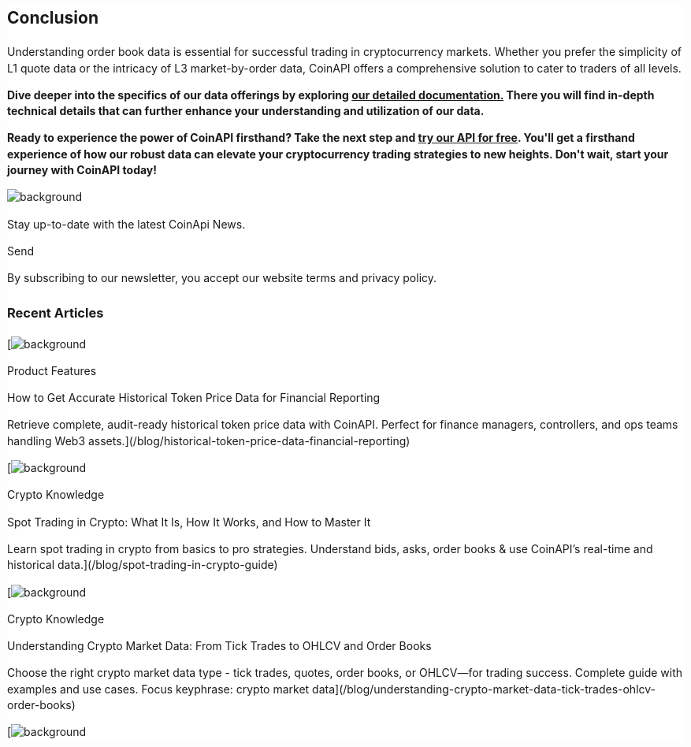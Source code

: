 **Conclusion**
--------------

Understanding order book data is essential for successful trading in cryptocurrency markets. Whether you prefer the simplicity of L1 quote data or the intricacy of L3 market-by-order data, CoinAPI offers a comprehensive solution to cater to traders of all levels.

**Dive deeper into the specifics of our data offerings by exploring [our detailed documentation.](https://docs.coinapi.io/market-data/rest-api/order-book) There you will find in-depth technical details that can further enhance your understanding and utilization of our data.**

**Ready to experience the power of CoinAPI firsthand? Take the next step and [try our API for free](https://www.coinapi.io/market-data-api/pricing). You'll get a firsthand experience of how our robust data can elevate your cryptocurrency trading strategies to new heights. Don't wait, start your journey with CoinAPI today!**

![background](https://cdn.sanity.io/images/o65xz72l/production/e8a6b2e74f8d4106aca6ea9739a663190aadf694-40x40.svg)

Stay up-to-date with the latest CoinApi News.

Send

By subscribing to our newsletter, you accept our website terms and privacy policy.

### Recent Articles

[![background](/_next/image?url=https%3A%2F%2Fcdn.sanity.io%2Fimages%2Fo65xz72l%2Fproduction%2F1c608fa1f94b18e18e30a04e3006c5455b4dfeca-1000x500.png&w=3840&q=75)

Product Features

How to Get Accurate Historical Token Price Data for Financial Reporting

Retrieve complete, audit-ready historical token price data with CoinAPI. Perfect for finance managers, controllers, and ops teams handling Web3 assets.](/blog/historical-token-price-data-financial-reporting)

[![background](/_next/image?url=https%3A%2F%2Fcdn.sanity.io%2Fimages%2Fo65xz72l%2Fproduction%2Fabe93ecc9d8dfb15701c7ab459b916701aaf13e1-1000x500.png&w=3840&q=75)

Crypto Knowledge

Spot Trading in Crypto: What It Is, How It Works, and How to Master It

Learn spot trading in crypto from basics to pro strategies. Understand bids, asks, order books & use CoinAPI’s real-time and historical data.](/blog/spot-trading-in-crypto-guide)

[![background](/_next/image?url=https%3A%2F%2Fcdn.sanity.io%2Fimages%2Fo65xz72l%2Fproduction%2Ffee6e77e8c599cbdc3e536317ac7adcbbbb59f5e-1000x500.png&w=3840&q=75)

Crypto Knowledge

Understanding Crypto Market Data: From Tick Trades to OHLCV and Order Books

Choose the right crypto market data type - tick trades, quotes, order books, or OHLCV—for trading success. Complete guide with examples and use cases. Focus keyphrase: crypto market data](/blog/understanding-crypto-market-data-tick-trades-ohlcv-order-books)

[![background](/_next/image?url=https%3A%2F%2Fcdn.sanity.io%2Fimages%2Fo65xz72l%2Fproduction%2F8c92ab519a2ec5af8b7edc3ba2371d9243750cc7-1000x500.png&w=3840&q=75)
